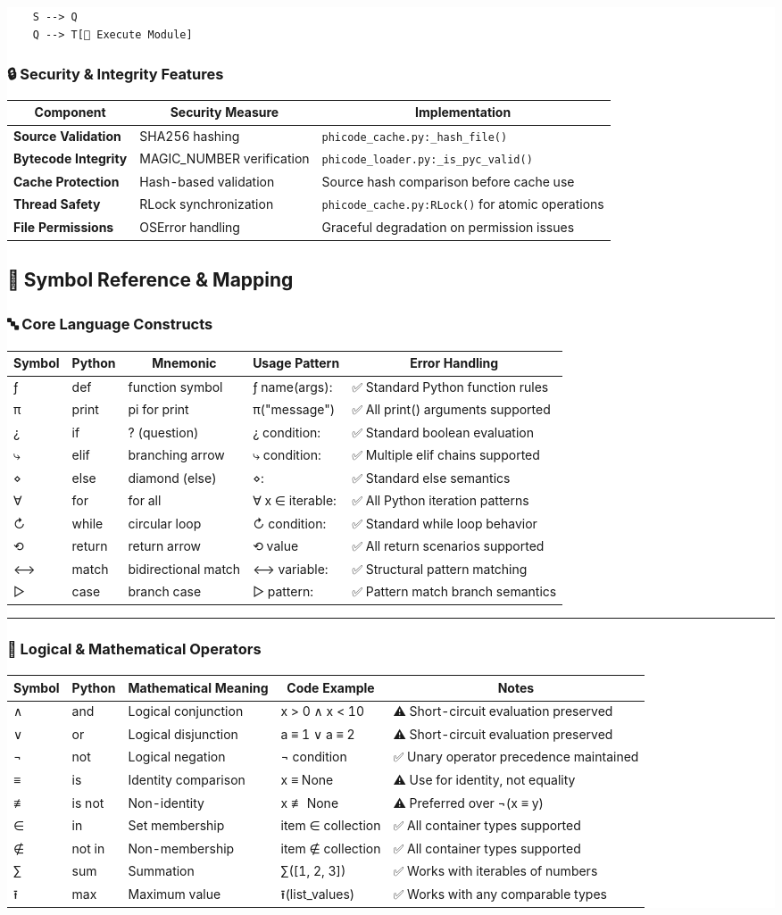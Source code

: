 ```mermaid
    S --> Q
    Q --> T[🚀 Execute Module]
```

### 🔒 Security & Integrity Features

| Component | Security Measure | Implementation |
|-----------|------------------|----------------|
| **Source Validation** | SHA256 hashing | `phicode_cache.py:_hash_file()` |
| **Bytecode Integrity** | MAGIC_NUMBER verification | `phicode_loader.py:_is_pyc_valid()` |
| **Cache Protection** | Hash-based validation | Source hash comparison before cache use |
| **Thread Safety** | RLock synchronization | `phicode_cache.py:RLock()` for atomic operations |
| **File Permissions** | OSError handling | Graceful degradation on permission issues |

## 📝 Symbol Reference & Mapping

### 🔤 Core Language Constructs

| Symbol | Python | Mnemonic            | Usage Pattern   | Error Handling                    |
| ------ | ------ | ------------------- | --------------- | --------------------------------- |
| ƒ      | def    | function symbol     | ƒ name(args):   | ✅ Standard Python function rules  |
| π      | print  | pi for print        | π("message")    | ✅ All print() arguments supported |
| ¿      | if     | ? (question)        | ¿ condition:    | ✅ Standard boolean evaluation     |
| ⤷      | elif   | branching arrow     | ⤷ condition:    | ✅ Multiple elif chains supported  |
| ⋄      | else   | diamond (else)      | ⋄:              | ✅ Standard else semantics         |
| ∀      | for    | for all             | ∀ x ∈ iterable: | ✅ All Python iteration patterns   |
| ↻      | while  | circular loop       | ↻ condition:    | ✅ Standard while loop behavior    |
| ⟲      | return | return arrow        | ⟲ value         | ✅ All return scenarios supported  |
| ⟷      | match  | bidirectional match | ⟷ variable:     | ✅ Structural pattern matching     |
| ▷      | case   | branch case         | ▷ pattern:      | ✅ Pattern match branch semantics  |

---

### 🧮 Logical & Mathematical Operators

| Symbol | Python | Mathematical Meaning | Code Example      | Notes                                  |
| ------ | ------ | -------------------- | ----------------- | -------------------------------------- |
| ∧      | and    | Logical conjunction  | x > 0 ∧ x < 10    | ⚠️ Short-circuit evaluation preserved  |
| ∨      | or     | Logical disjunction  | a ≡ 1 ∨ a ≡ 2     | ⚠️ Short-circuit evaluation preserved  |
| ¬      | not    | Logical negation     | ¬ condition       | ✅ Unary operator precedence maintained |
| ≡      | is     | Identity comparison  | x ≡ None          | ⚠️ Use for identity, not equality      |
| ≢      | is not | Non-identity         | x ≢ None          | ⚠️ Preferred over ¬(x ≡ y)             |
| ∈      | in     | Set membership       | item ∈ collection | ✅ All container types supported        |
| ∉      | not in | Non-membership       | item ∉ collection | ✅ All container types supported        |
| ∑      | sum    | Summation            | ∑(\[1, 2, 3])     | ✅ Works with iterables of numbers      |
| ⭱      | max    | Maximum value        | ⭱(list\_values)   | ✅ Works with any comparable types      |